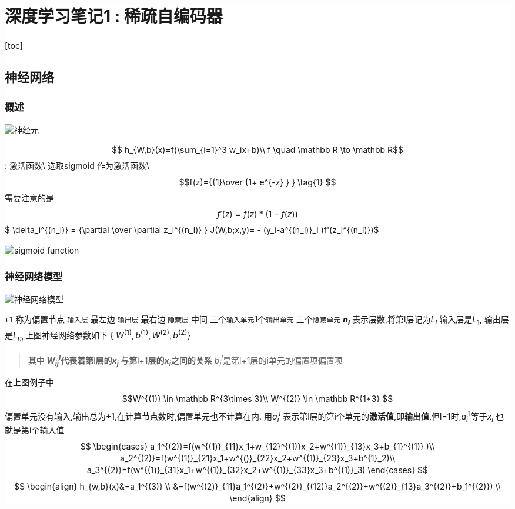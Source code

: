
# 深度学习笔记1 : 稀疏自编码器

[toc]

## 神经网络

### 概述
![神经元](https://dn-cyfall.qbox.me/1神经元)

$$
h_{W,b}(x)=f(\sum_{i=1}^3 w_ix+b)\\
f  \quad \mathbb R \to \mathbb R$$ : 激活函数\\
选取sigmoid 作为激活函数\\
$$f(z)={{1}\over {1+ e^{-z} } }  \tag{1}
$$
需要注意的是$$
f'(z)=f(z)*(1-f(z))
$$
$ \delta_i^{(n_l)} = {\partial \over \partial z_i^{(n_l)} }  J(W,b;x,y)= - (y_i-a^{(n_l)}_i )f'(z_i^{(n_l)})$

![sigmoid function](https://dn-cyfall.qbox.me/2sigmoid_function "sigmoid function")
### 神经网络模型

![神经网络模型](https://dn-cyfall.qbox.me/3神经网络模型)

`+1` 称为偏置节点
`输入层` 最左边
`输出层` 最右边
`隐藏层` 中间
三个`输入单元`1个`输出单元` 三个`隐藏单元`
**$n_l$** 表示层数,将第l层记为$L_l$
输入层是$L_1$, 输出层是$L_{n_l}$
上图神经网络参数如下
$\{\  W^{(1)}, b^{(1)},W^{(2)},b^{(2)}\}$
>**其中 $W_{ij}^{l}$代表着第**l**层的$x_j$ 与第**l+1**层的$x_{i}$之间的关系**
>$b^l_i$是第l+1层的i单元的偏置项偏置项

在上图例子中 $$W^{(1)} \in \mathbb R^{3\times 3}\\
W^{(2)} \in \mathbb R^{1*3}
$$
偏置单元没有输入,输出总为+1,在计算节点数时,偏置单元也不计算在内.
 用$a^l_i$ 表示第l层的第i个单元的**激活值**,即**输出值**,但l=1时,$a_i^1$等于$x_i$ 也就是第i个输入值
 $$
\begin{cases}
a_1^{(2)}=f(w^{(1)}_{11}x_1+w_{12}^{(1)}x_2+w^{(1)}_{13}x_3+b_{1}^{(1)}    )\\
a_2^{(2)}=f(w^{(1)}_{21}x_1+w^{()}_{22}x_2+w^{(1)}_{23}x_3+b^{1}_2)\\
a_3^{(2)}=f(w^{(1)}_{31}x_1+w^{(1)}_{32}x_2+w^{(1)}_{33}x_3+b^{(1)}_3)
\end{cases}
$$
$$
\begin{align}
h_{w,b}(x)&=a_1^{(3)}  \\
&=f(w^{(2)}_{11}a_1^{(2)}+w^{(2)}_{(12)}a_2^{(2)}+w^{(2)}_{13}a_3^{(2)}+b_1^{(2)}) \\
\end{align}
$$


[^相对熵]: 在概率论或信息论中，KL散度( Kullback–Leibler divergence)，又称相对熵（relative entropy)，是描述两个概率分布P和Q差异的一种方法。它是非对称的，这意味着D(P||Q) ≠ D(Q||P)。特别的，在信息论中，D(P||Q)表示当用概率分布Q来拟合真实分布P时，产生的信息损耗，其中P表示真实分布，Q表示P的拟合分布。
